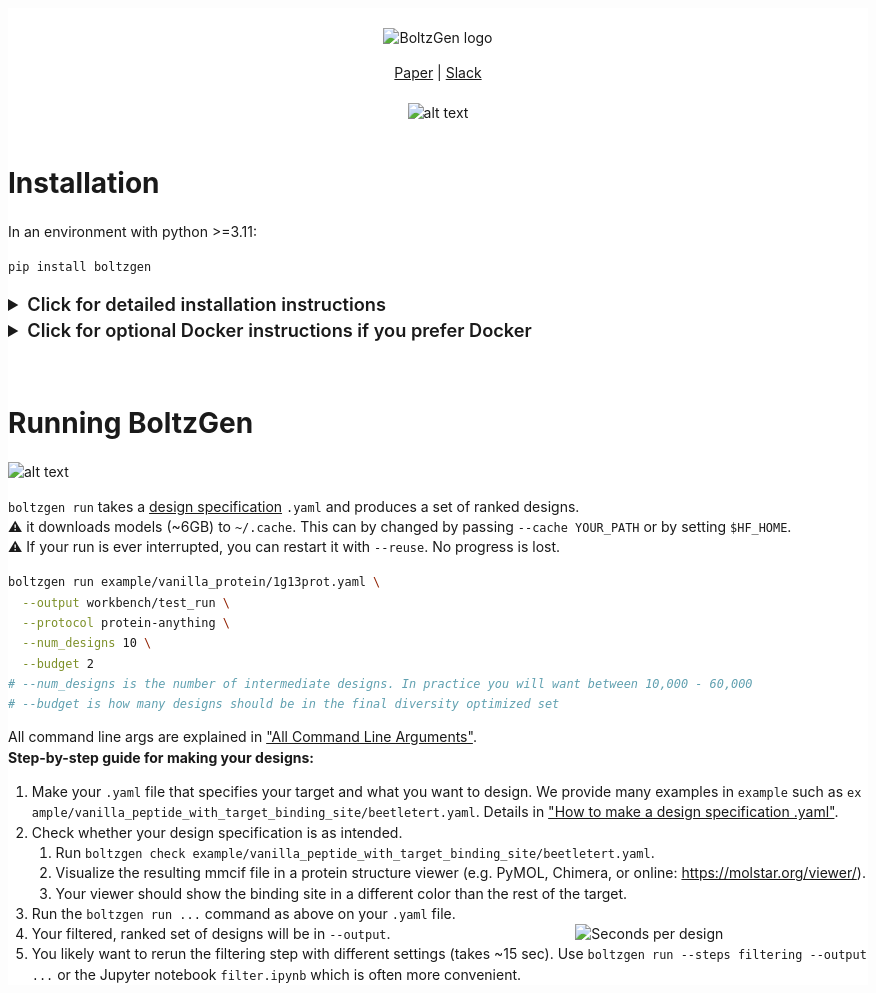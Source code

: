 
<div align="center">
  <div>&nbsp;</div>
  <img src="assets/boltzgen.png" alt="BoltzGen logo" width="60%">

[Paper](https://hannes-stark.com/assets/boltzgen.pdf) | 
[Slack](https://boltz.bio/join-slack) <br> <br>
 ![alt text](assets/cover.png)
</div>

# Installation
In an environment with python >=3.11:
```bash
pip install boltzgen
```

<details><summary style="font-size: 1.3em; font-weight: 600;">
    Click for detailed installation instructions
  </summary></details>

<details><summary style="font-size: 1.3em; font-weight: 600;">
    Click for optional Docker instructions if you prefer Docker
  </summary></details>
<br>


# Running BoltzGen
![alt text](assets/fig1.png)


`boltzgen run` takes a [design specification](#how-to-make-a-design-specification-yaml) `.yaml` and produces a set of ranked designs.\
⚠️ it downloads models (~6GB) to `~/.cache`. This can by changed by passing `--cache YOUR_PATH` or by setting `$HF_HOME`.\
⚠️ If your run is ever interrupted, you can restart it with `--reuse`. No progress is lost.


```bash
boltzgen run example/vanilla_protein/1g13prot.yaml \
  --output workbench/test_run \
  --protocol protein-anything \
  --num_designs 10 \
  --budget 2
# --num_designs is the number of intermediate designs. In practice you will want between 10,000 - 60,000
# --budget is how many designs should be in the final diversity optimized set
```
All command line args are explained in ["All Command Line Arguments"](#all-command-line-arguments).\
**Step-by-step guide for making your designs:**
1. Make your `.yaml` file that specifies your target and what you want to design. We provide many examples in
   `example` such as `example/vanilla_peptide_with_target_binding_site/beetletert.yaml`. Details in
   ["How to make a design specification .yaml"](#how-to-make-a-design-specification-yaml).
2. Check whether your design specification is as intended.  
   1. Run `boltzgen check example/vanilla_peptide_with_target_binding_site/beetletert.yaml`.  
   2. Visualize the resulting mmcif file in a protein structure viewer (e.g. PyMOL, Chimera, or online: https://molstar.org/viewer/).
   3. Your viewer should show the binding site in a different color than the rest of the target.
3. Run the `boltzgen run ...` command as above on your `.yaml` file. 
4. Your filtered, ranked set of designs will be in `--output`. <img src="assets/fig_seconds_per_design.png" alt="Seconds per design" align="right" width="35%">
5. You likely want to rerun the filtering step with different settings (takes ~15 sec). Use
   `boltzgen run --steps filtering --output ...` or the Jupyter notebook `filter.ipynb` which is often more convenient.